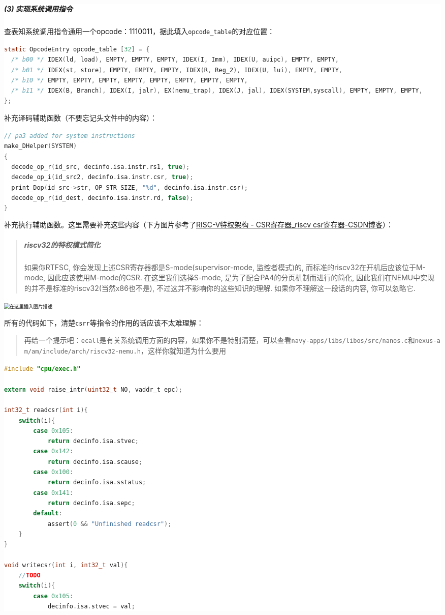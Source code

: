 ##### (3) 实现系统调用指令

查表知系统调用指令通用一个opcode：1110011，据此填入`opcode_table`的对应位置：

```C
static OpcodeEntry opcode_table [32] = {
  /* b00 */ IDEX(ld, load), EMPTY, EMPTY, EMPTY, IDEX(I, Imm), IDEX(U, auipc), EMPTY, EMPTY,
  /* b01 */ IDEX(st, store), EMPTY, EMPTY, EMPTY, IDEX(R, Reg_2), IDEX(U, lui), EMPTY, EMPTY,
  /* b10 */ EMPTY, EMPTY, EMPTY, EMPTY, EMPTY, EMPTY, EMPTY, EMPTY,
  /* b11 */ IDEX(B, Branch), IDEX(I, jalr), EX(nemu_trap), IDEX(J, jal), IDEX(SYSTEM,syscall), EMPTY, EMPTY, EMPTY,
};
```

补充译码辅助函数（不要忘记头文件中的内容）：

```C
// pa3 added for system instructions
make_DHelper(SYSTEM)
{
  decode_op_r(id_src, decinfo.isa.instr.rs1, true);
  decode_op_i(id_src2, decinfo.isa.instr.csr, true);
  print_Dop(id_src->str, OP_STR_SIZE, "%d", decinfo.isa.instr.csr);
  decode_op_r(id_dest, decinfo.isa.instr.rd, false);
}
```

补充执行辅助函数。这里需要补充这些内容（下方图片参考了[RISC-V特权架构 - CSR寄存器_riscv csr寄存器-CSDN博客](https://blog.csdn.net/zyhse/article/details/136328840)）：

> #####   riscv32的特权模式简化
>
> 如果你RTFSC, 你会发现上述CSR寄存器都是S-mode(supervisor-mode, 监控者模式)的, 而标准的riscv32在开机后应该位于M-mode, 因此应该使用M-mode的CSR. 在这里我们选择S-mode, 是为了配合PA4的分页机制而进行的简化, 因此我们在NEMU中实现的并不是标准的riscv32(当然x86也不是), 不过这并不影响你的这些知识的理解. 如果你不理解这一段话的内容, 你可以忽略它.

<img src="https://i-blog.csdnimg.cn/blog_migrate/43ca3cffcd414292f5cf00100b49eb8e.png#pic_center" alt="在这里插入图片描述" style="zoom:67%;" />

所有的代码如下，清楚`csrr`等指令的作用的话应该不太难理解：

> 再给一个提示吧：`ecall`是有关系统调用方面的内容，如果你不是特别清楚，可以查看`navy-apps/libs/libos/src/nanos.c`和`nexus-am/am/include/arch/riscv32-nemu.h`，这样你就知道为什么要用

```C
#include "cpu/exec.h"

extern void raise_intr(uint32_t NO, vaddr_t epc);

int32_t readcsr(int i){
    switch(i){
        case 0x105:
            return decinfo.isa.stvec;
        case 0x142:
            return decinfo.isa.scause;
        case 0x100:
            return decinfo.isa.sstatus;
        case 0x141:
            return decinfo.isa.sepc;
        default:
            assert(0 && "Unfinished readcsr");
    }
}

void writecsr(int i, int32_t val){
    //TODO
    switch(i){
        case 0x105:
            decinfo.isa.stvec = val;
```